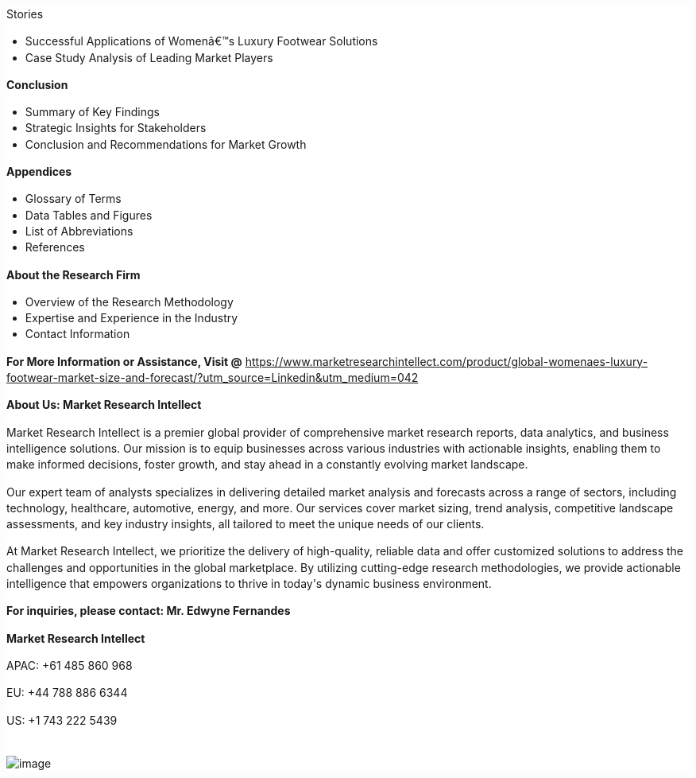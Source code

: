 Stories</strong></p><ul><li>Successful Applications of Womenâ€™s Luxury Footwear Solutions</li><li>Case Study Analysis of Leading Market Players</li></ul><p><strong>Conclusion</strong></p><ul><li>Summary of Key Findings</li><li>Strategic Insights for Stakeholders</li><li>Conclusion and Recommendations for Market Growth</li></ul><p><strong>Appendices</strong></p><ul><li>Glossary of Terms</li><li>Data Tables and Figures</li><li>List of Abbreviations</li><li>References</li></ul><p><strong>About the Research Firm</strong></p><ul><li>Overview of the Research Methodology</li><li>Expertise and Experience in the Industry</li><li>Contact Information</li></ul></div><div class="article-main__content" data-test-id="publishing-text-block"><p><span class="font-[700]"><strong>For More Information or Assistance, Visit @</strong>&nbsp;<a href="https://www.marketresearchintellect.com/product/global-womenaes-luxury-footwear-market-size-and-forecast/?utm_source=Linkedin&utm_medium=042">https://www.marketresearchintellect.com/product/global-womenaes-luxury-footwear-market-size-and-forecast/?utm_source=Linkedin&utm_medium=042</a></span></p><p><strong>About Us: Market Research Intellect</strong></p><p>Market Research Intellect is a premier global provider of comprehensive market research reports, data analytics, and business intelligence solutions. Our mission is to equip businesses across various industries with actionable insights, enabling them to make informed decisions, foster growth, and stay ahead in a constantly evolving market landscape.</p><p>Our expert team of analysts specializes in delivering detailed market analysis and forecasts across a range of sectors, including technology, healthcare, automotive, energy, and more. Our services cover market sizing, trend analysis, competitive landscape assessments, and key industry insights, all tailored to meet the unique needs of our clients.</p><p>At Market Research Intellect, we prioritize the delivery of high-quality, reliable data and offer customized solutions to address the challenges and opportunities in the global marketplace. By utilizing cutting-edge research methodologies, we provide actionable intelligence that empowers organizations to thrive in today's dynamic business environment.</p><p><strong>For inquiries, please contact: Mr. Edwyne Fernandes</strong></p><p><strong>Market Research Intellect</strong></p><p>APAC: +61 485 860 968</p><p>EU: +44 788 886 6344</p><p>US: +1 743 222 5439</p></div><div class="article-main__content" data-test-id="publishing-text-block">&nbsp;</div>
![image](https://github.com/user-attachments/assets/59d96f18-05c9-41d1-8dd2-eabc1b2ae015)
